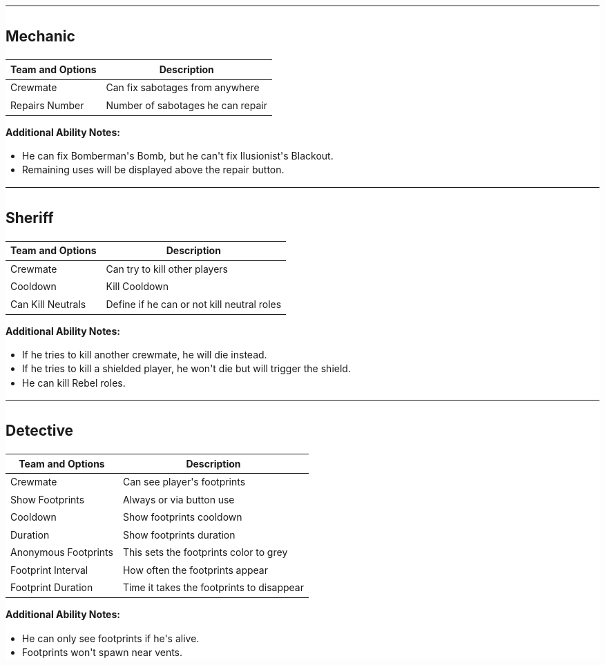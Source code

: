 -----------------------

## Mechanic
| Team and Options  | Description |
|----------|-------------|
| Crewmate | Can fix sabotages from anywhere |
| Repairs Number | Number of sabotages he can repair |

**Additional Ability Notes:**
- He can fix Bomberman's Bomb, but he can't fix Ilusionist's Blackout.
- Remaining uses will be displayed above the repair button.

-----------------------

## Sheriff
| Team and Options  | Description |
|----------|-------------|
| Crewmate | Can try to kill other players |
| Cooldown | Kill Cooldown |
| Can Kill Neutrals | Define if he can or not kill neutral roles |

**Additional Ability Notes:**
- If he tries to kill another crewmate, he will die instead.
- If he tries to kill a shielded player, he won't die but will trigger the shield.
- He can kill Rebel roles.

-----------------------

## Detective
| Team and Options  | Description |
|----------|-------------|
| Crewmate | Can see player's footprints |
| Show Footprints | Always or via button use |
| Cooldown | Show footprints cooldown |
| Duration | Show footprints duration |
| Anonymous Footprints | This sets the footprints color to grey |
| Footprint Interval | How often the footprints appear |
| Footprint Duration | Time it takes the footprints to disappear |

**Additional Ability Notes:**
- He can only see footprints if he's alive.
- Footprints won't spawn near vents.

